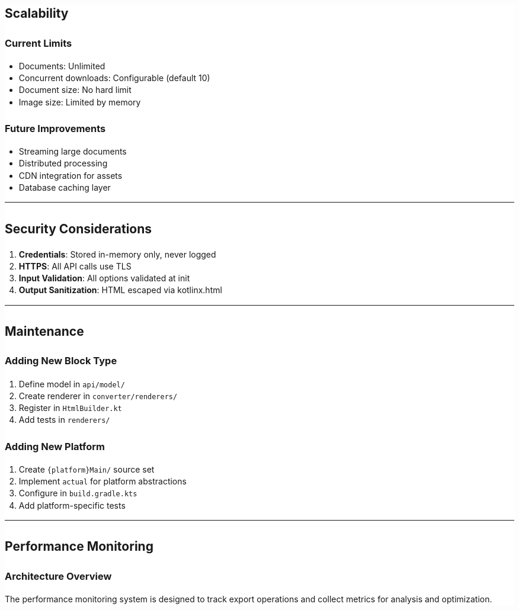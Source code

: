 
## Scalability

### Current Limits

- Documents: Unlimited
- Concurrent downloads: Configurable (default 10)
- Document size: No hard limit
- Image size: Limited by memory

### Future Improvements

- Streaming large documents
- Distributed processing
- CDN integration for assets
- Database caching layer

---

## Security Considerations

1. **Credentials**: Stored in-memory only, never logged
2. **HTTPS**: All API calls use TLS
3. **Input Validation**: All options validated at init
4. **Output Sanitization**: HTML escaped via kotlinx.html

---

## Maintenance

### Adding New Block Type

1. Define model in `api/model/`
2. Create renderer in `converter/renderers/`
3. Register in `HtmlBuilder.kt`
4. Add tests in `renderers/`

### Adding New Platform

1. Create `{platform}Main/` source set
2. Implement `actual` for platform abstractions
3. Configure in `build.gradle.kts`
4. Add platform-specific tests

---

## Performance Monitoring

### Architecture Overview

The performance monitoring system is designed to track export operations and collect metrics for analysis and optimization.
